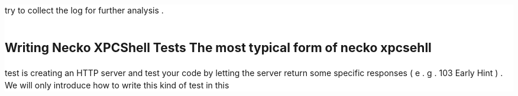 try
to
collect
the
log
for
further
analysis
.
#
#
Writing
Necko
XPCShell
Tests
The
most
typical
form
of
necko
xpcsehll
-
test
is
creating
an
HTTP
server
and
test
your
code
by
letting
the
server
return
some
specific
responses
(
e
.
g
.
103
Early
Hint
)
.
We
will
only
introduce
how
to
write
this
kind
of
test
in
this